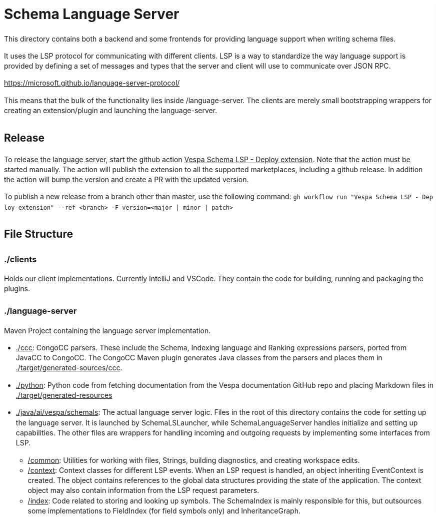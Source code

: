 # Schema Language Server
This directory contains both a backend and some frontends for providing language support when writing schema files.

It uses the LSP protocol for communicating with different clients. LSP is a way to standardize the way language support is provided by defining a set of messages and types that the server and client will use to communicate over JSON RPC.

https://microsoft.github.io/language-server-protocol/

This means that the bulk of the functionality lies inside /language-server. The clients are merely small bootstrapping wrappers for creating an extension/plugin and launching the language-server.

## Release

To release the language server, start the github action [Vespa Schema LSP - Deploy extension](https://github.com/vespa-engine/vespa/actions/workflows/lspDeploy.yml). Note that the action must be started manually. The action will publish the extension to all the supported marketplaces, including a github release. In addition the action will bump the version and create a PR with the updated version.

To publish a new release from a branch other than master, use the following command:
`gh workflow run "Vespa Schema LSP - Deploy extension" --ref <branch> -F version=<major | minor | patch>`

## File Structure

### ./clients
Holds our client implementations. Currently IntelliJ and VSCode. They contain the code for building, running and packaging the plugins.

### ./language-server
Maven Project containing the language server implementation. 

- [./ccc](./language-server/src/main/ccc/): CongoCC parsers. These include the Schema, Indexing language and Ranking expressions parsers, ported from JavaCC to CongoCC.
The CongoCC Maven plugin generates Java classes from the parsers and places them in [./target/generated-sources/ccc](./language-server/target/generated-sources/ccc/).

- [./python](./language-server/src/main/python/): Python code from fetching documentation from the Vespa documentation GitHub repo and placing Markdown files in
[./target/generated-resources](./language-server/target/generated-resources/)

- [./java/ai/vespa/schemals](./language-server/src/main/java/ai/vespa/schemals/): The actual language server logic.
    Files in the root of this directory contains the code for setting up the language server. It is launched by SchemaLSLauncher, 
    while SchemaLanguageServer handles initialize and setting up capabilities. The other files are wrappers for handling incoming and
    outgoing requests by implementing some interfaces from LSP.

    - [/common](./language-server/src/main/java/ai/vespa/schemals/common/): Utilities for working with files, Strings, building
    diagnostics, and creating workspace edits.
    - [/context](./language-server/src/main/java/ai/vespa/schemals/context/): Context classes for different LSP events. 
    When an LSP request is handled, an object inheriting EventContext is created. The object contains references to the global 
    data structures providing the state of the application. The context object may also contain information from the LSP request parameters.
    - [/index](./language-server/src/main/java/ai/vespa/schemals/index/): Code related to storing and looking up symbols. 
    The SchemaIndex is mainly responsible for this, but outsources some implementations to FieldIndex (for field symbols only) and InheritanceGraph. 